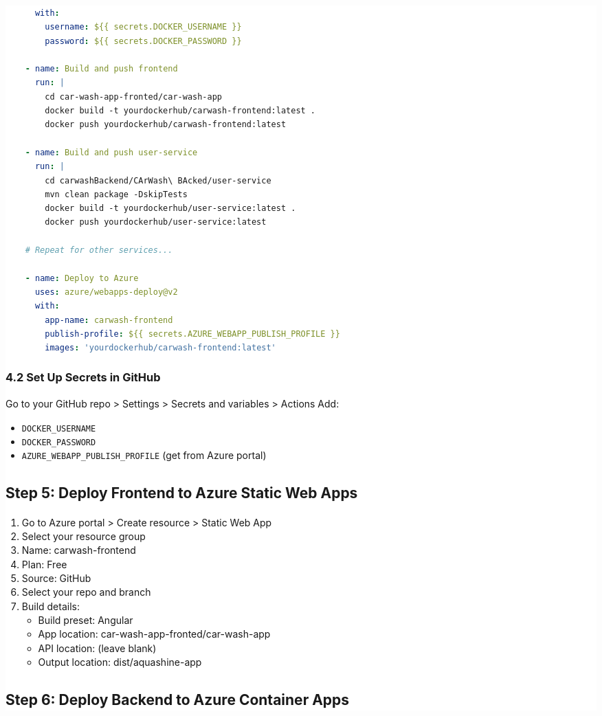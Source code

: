 ```yaml
      with:
        username: ${{ secrets.DOCKER_USERNAME }}
        password: ${{ secrets.DOCKER_PASSWORD }}

    - name: Build and push frontend
      run: |
        cd car-wash-app-fronted/car-wash-app
        docker build -t yourdockerhub/carwash-frontend:latest .
        docker push yourdockerhub/carwash-frontend:latest

    - name: Build and push user-service
      run: |
        cd carwashBackend/CArWash\ BAcked/user-service
        mvn clean package -DskipTests
        docker build -t yourdockerhub/user-service:latest .
        docker push yourdockerhub/user-service:latest

    # Repeat for other services...

    - name: Deploy to Azure
      uses: azure/webapps-deploy@v2
      with:
        app-name: carwash-frontend
        publish-profile: ${{ secrets.AZURE_WEBAPP_PUBLISH_PROFILE }}
        images: 'yourdockerhub/carwash-frontend:latest'
```

### 4.2 Set Up Secrets in GitHub
Go to your GitHub repo > Settings > Secrets and variables > Actions
Add:
- `DOCKER_USERNAME`
- `DOCKER_PASSWORD`
- `AZURE_WEBAPP_PUBLISH_PROFILE` (get from Azure portal)

## Step 5: Deploy Frontend to Azure Static Web Apps

1. Go to Azure portal > Create resource > Static Web App
2. Select your resource group
3. Name: carwash-frontend
4. Plan: Free
5. Source: GitHub
6. Select your repo and branch
7. Build details:
   - Build preset: Angular
   - App location: car-wash-app-fronted/car-wash-app
   - API location: (leave blank)
   - Output location: dist/aquashine-app

## Step 6: Deploy Backend to Azure Container Apps
